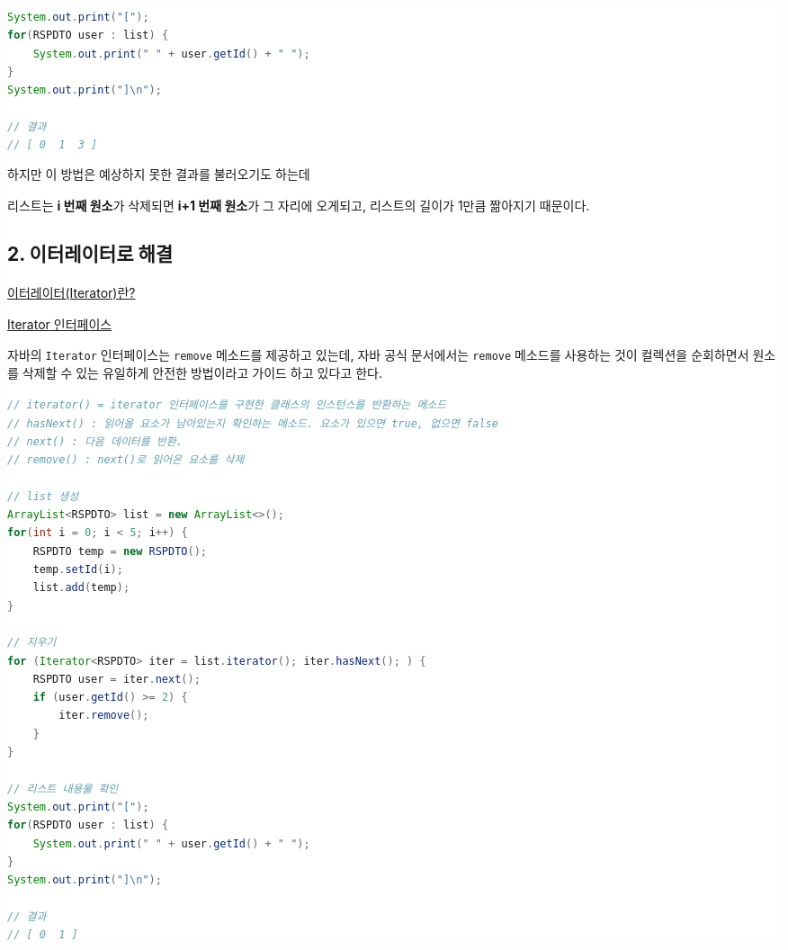 ```java
System.out.print("[");
for(RSPDTO user : list) {
    System.out.print(" " + user.getId() + " ");
}
System.out.print("]\n");

// 결과
// [ 0  1  3 ]
```

하지만 이 방법은 예상하지 못한 결과를 불러오기도 하는데

리스트는 **i 번째 원소**가 삭제되면 **i+1 번째 원소**가 그 자리에 오게되고, 리스트의 길이가 1만큼 짦아지기 때문이다.

## 2. 이터레이터로 해결

[이터레이터(Iterator)란?](https://thefif19wlsvy.tistory.com/41)

[Iterator<E> 인터페이스](http://tcpschool.com/java/java_collectionFramework_iterator)

자바의 `Iterator` 인터페이스는 `remove` 메소드를 제공하고 있는데, 자바 공식 문서에서는 `remove` 메소드를 사용하는 것이 컬렉션을 순회하면서 원소를 삭제할 수 있는 유일하게 안전한 방법이라고 가이드 하고 있다고 한다.

```java
// iterator() = iterator 인터페이스를 구현한 클래스의 인스턴스를 반환하는 메소드
// hasNext() : 읽어올 요소가 남아있는지 확인하는 메소드. 요소가 있으면 true, 없으면 false
// next() : 다음 데이터를 반환.
// remove() : next()로 읽어온 요소를 삭제

// list 생성
ArrayList<RSPDTO> list = new ArrayList<>();
for(int i = 0; i < 5; i++) {
    RSPDTO temp = new RSPDTO();
    temp.setId(i);
    list.add(temp);
}

// 지우기
for (Iterator<RSPDTO> iter = list.iterator(); iter.hasNext(); ) {
    RSPDTO user = iter.next();
    if (user.getId() >= 2) {
        iter.remove();
    }
}

// 리스트 내용물 확인
System.out.print("[");
for(RSPDTO user : list) {
    System.out.print(" " + user.getId() + " ");
}
System.out.print("]\n");

// 결과
// [ 0  1 ]
```
